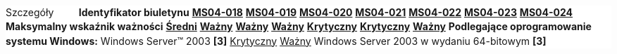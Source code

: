 <th>Szczegóły        </th>
</tr>
</thead>
<tbody>
<tr class="odd">
<td style="border:1px solid black;"><strong>Identyfikator biuletynu</strong></td>
<td style="border:1px solid black;"><a href="http://technet.microsoft.com/security/bulletin/ms04-018"><strong>MS04-018</strong></a></td>
<td style="border:1px solid black;"><a href="http://technet.microsoft.com/security/bulletin/ms04-019"><strong>MS04-019</strong></a></td>
<td style="border:1px solid black;"><a href="http://technet.microsoft.com/security/bulletin/ms04-020"><strong>MS04-020</strong></a></td>
<td style="border:1px solid black;"><a href="http://technet.microsoft.com/security/bulletin/ms04-021"><strong>MS04-021</strong></a></td>
<td style="border:1px solid black;"><a href="http://technet.microsoft.com/security/bulletin/ms04-022"><strong>MS04-022</strong></a></td>
<td style="border:1px solid black;"><a href="http://technet.microsoft.com/security/bulletin/ms04-023"><strong>MS04-023</strong></a></td>
<td style="border:1px solid black;"><a href="http://technet.microsoft.com/security/bulletin/ms04-024"><strong>MS04-024</strong></a></td>
</tr>
<tr class="even">
<td style="border:1px solid black;"><strong>Maksymalny wskaźnik ważności</strong></td>
<td style="border:1px solid black;"><a href="http://go.microsoft.com/fwlink/?linkid=21140"><strong>Średni</strong></a></td>
<td style="border:1px solid black;"><a href="http://go.microsoft.com/fwlink/?linkid=21140"><strong>Ważny</strong></a></td>
<td style="border:1px solid black;"><a href="http://go.microsoft.com/fwlink/?linkid=21140"><strong>Ważny</strong></a></td>
<td style="border:1px solid black;"><a href="http://go.microsoft.com/fwlink/?linkid=21140"><strong>Ważny</strong></a></td>
<td style="border:1px solid black;"><a href="http://go.microsoft.com/fwlink/?linkid=21140"><strong>Krytyczny</strong></a></td>
<td style="border:1px solid black;"><a href="http://go.microsoft.com/fwlink/?linkid=21140"><strong>Krytyczny</strong></a></td>
<td style="border:1px solid black;"><a href="http://go.microsoft.com/fwlink/?linkid=21140"><strong>Ważny</strong></a></td>
</tr>
<tr class="odd">
<td style="border:1px solid black;"><strong>Podlegające oprogramowanie systemu Windows:</strong></td>
<td style="border:1px solid black;"></td>
<td style="border:1px solid black;"></td>
<td style="border:1px solid black;"></td>
<td style="border:1px solid black;"></td>
<td style="border:1px solid black;"></td>
<td style="border:1px solid black;"></td>
<td style="border:1px solid black;"></td>
</tr>
<tr class="even">
<td style="border:1px solid black;">Windows Server™ 2003</td>
<td style="border:1px solid black;"><strong>[3]</strong></td>
<td style="border:1px solid black;"></td>
<td style="border:1px solid black;"></td>
<td style="border:1px solid black;"></td>
<td style="border:1px solid black;"></td>
<td style="border:1px solid black;"><a href="http://www.microsoft.com/downloads/details.aspx?familyid=8b53c35d-e9ed-46ad-936c-30c8e3a7e606&amp;displaylang=en">Krytyczny</a></td>
<td style="border:1px solid black;"><a href="http://www.microsoft.com/downloads/details.aspx?familyid=41c7bb26-3500-4492-a447-33440c404e4f&amp;displaylang=en">Ważny</a></td>
</tr>
<tr class="odd">
<td style="border:1px solid black;">Windows Server 2003 w wydaniu 64-bitowym</td>
<td style="border:1px solid black;"><strong>[3]</strong></td>